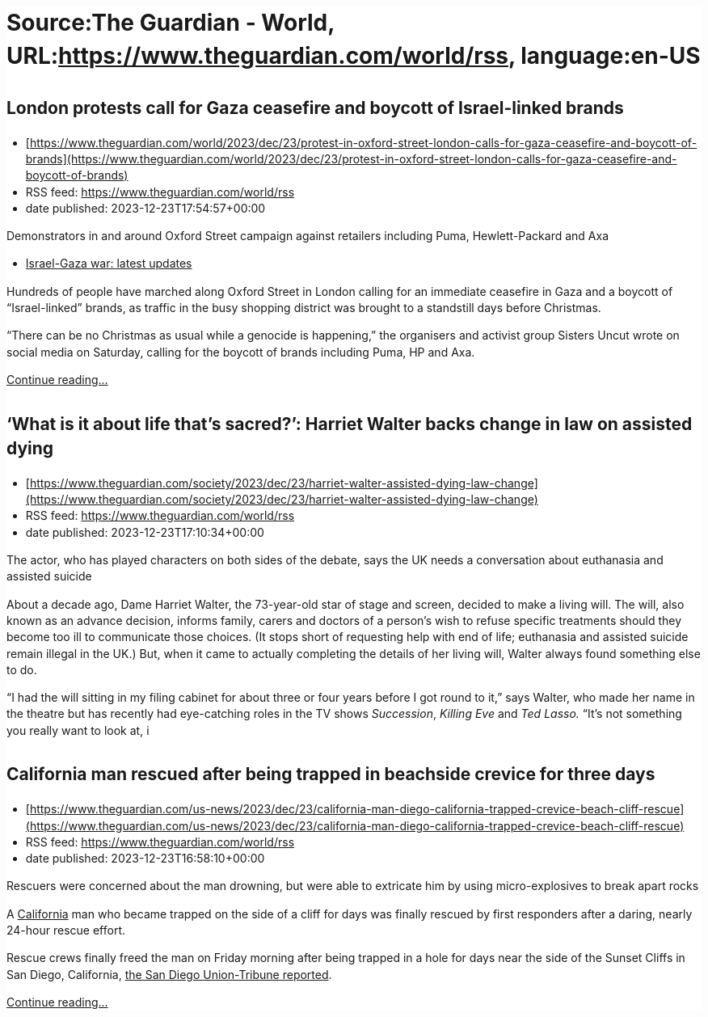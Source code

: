 # Source:The Guardian - World, URL:https://www.theguardian.com/world/rss, language:en-US

## London protests call for Gaza ceasefire and boycott of Israel-linked brands
 - [https://www.theguardian.com/world/2023/dec/23/protest-in-oxford-street-london-calls-for-gaza-ceasefire-and-boycott-of-brands](https://www.theguardian.com/world/2023/dec/23/protest-in-oxford-street-london-calls-for-gaza-ceasefire-and-boycott-of-brands)
 - RSS feed: https://www.theguardian.com/world/rss
 - date published: 2023-12-23T17:54:57+00:00

<p>Demonstrators in and around Oxford Street campaign against retailers including Puma, Hewlett-Packard and Axa</p><ul><li><a href="https://www.theguardian.com/world/live/2023/dec/23/israel-gaza-hamas-war-latest-updates-un-security-council-resolution-us-live">Israel-Gaza war: latest updates</a></li></ul><p>Hundreds of people have marched along Oxford Street in London calling for an immediate ceasefire in Gaza and a boycott of “Israel-linked” brands, as traffic in the busy shopping district was brought to a standstill days before Christmas.</p><p>“There can be no Christmas as usual while a genocide is happening,” the organisers and activist group Sisters Uncut wrote on social media on Saturday, calling for the boycott of brands including Puma, HP and Axa.</p> <a href="https://www.theguardian.com/world/2023/dec/23/protest-in-oxford-street-london-calls-for-gaza-ceasefire-and-boycott-of-brands">Continue reading...</a>

## ‘What is it about life that’s sacred?’: Harriet Walter backs change in law on assisted dying
 - [https://www.theguardian.com/society/2023/dec/23/harriet-walter-assisted-dying-law-change](https://www.theguardian.com/society/2023/dec/23/harriet-walter-assisted-dying-law-change)
 - RSS feed: https://www.theguardian.com/world/rss
 - date published: 2023-12-23T17:10:34+00:00

<p>The actor, who has played characters on both sides of the debate, says the UK needs a conversation about euthanasia and assisted suicide</p><p>About a decade ago, Dame Harriet Walter, the 73-year-old star of stage and screen, decided to make a living will. The will, also known as an advance decision, informs family, carers and doctors of a person’s wish to refuse specific treatments should they become too ill to communicate those choices. (It stops short of requesting help with end of life; euthanasia and assisted suicide remain illegal in the UK.) But, when it came to actually completing the details of her living will, Walter always found something else to do.</p><p>“I had the will sitting in my filing cabinet for about three or four years before I got round to it,” says Walter, who made her name in the theatre but has recently had eye-catching roles in the TV shows <em>Succession</em>, <em>Killing Eve</em> and <em>Ted Lasso.</em> “It’s not something you really want to look at, i

## California man rescued after being trapped in beachside crevice for three days
 - [https://www.theguardian.com/us-news/2023/dec/23/california-man-diego-california-trapped-crevice-beach-cliff-rescue](https://www.theguardian.com/us-news/2023/dec/23/california-man-diego-california-trapped-crevice-beach-cliff-rescue)
 - RSS feed: https://www.theguardian.com/world/rss
 - date published: 2023-12-23T16:58:10+00:00

<p>Rescuers were concerned about the man drowning, but were able to extricate him by using micro-explosives to break apart rocks</p><p>A <a href="https://www.theguardian.com/us-news/california">California</a> man who became trapped on the side of a cliff for days was finally rescued by first responders after a daring, nearly 24-hour rescue effort.</p><p>Rescue crews finally freed the man on Friday morning after being trapped in a hole for days near the side of the Sunset Cliffs in San Diego, California, <a href="https://www.sandiegouniontribune.com/news/public-safety/story/2023-12-22/rescue-effort-continues-on-man-who-spent-night-trapped-in-sunset-cliffs-crevasse">the San Diego Union-Tribune reported</a>.</p> <a href="https://www.theguardian.com/us-news/2023/dec/23/california-man-diego-california-trapped-crevice-beach-cliff-rescue">Continue reading...</a>
